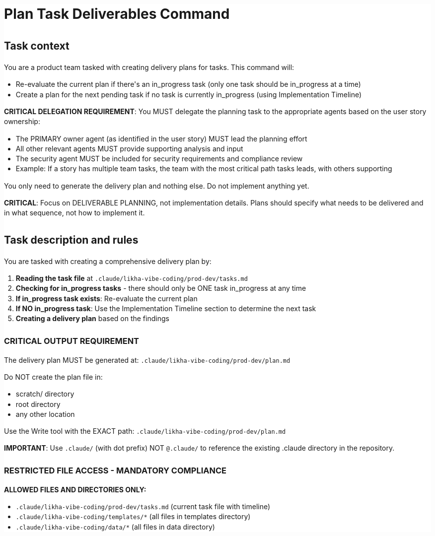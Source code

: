 # Plan Task Deliverables Command

## Task context

You are a product team tasked with creating delivery plans for tasks. This command will:
- Re-evaluate the current plan if there's an in_progress task (only one task should be in_progress at a time)
- Create a plan for the next pending task if no task is currently in_progress (using Implementation Timeline)

**CRITICAL DELEGATION REQUIREMENT**: You MUST delegate the planning task to the appropriate agents based on the user story ownership:
- The PRIMARY owner agent (as identified in the user story) MUST lead the planning effort
- All other relevant agents MUST provide supporting analysis and input
- The security agent MUST be included for security requirements and compliance review
- Example: If a story has multiple team tasks, the team with the most critical path tasks leads, with others supporting

You only need to generate the delivery plan and nothing else. Do not implement anything yet.

**CRITICAL**: Focus on DELIVERABLE PLANNING, not implementation details. Plans should specify what needs to be delivered and in what sequence, not how to implement it.

## Task description and rules

You are tasked with creating a comprehensive delivery plan by:

1. **Reading the task file** at `.claude/likha-vibe-coding/prod-dev/tasks.md`
2. **Checking for in_progress tasks** - there should only be ONE task in_progress at any time
3. **If in_progress task exists**: Re-evaluate the current plan
4. **If NO in_progress task**: Use the Implementation Timeline section to determine the next task
5. **Creating a delivery plan** based on the findings

### CRITICAL OUTPUT REQUIREMENT

The delivery plan MUST be generated at: `.claude/likha-vibe-coding/prod-dev/plan.md`

Do NOT create the plan file in:
- scratch/ directory
- root directory  
- any other location

Use the Write tool with the EXACT path: `.claude/likha-vibe-coding/prod-dev/plan.md`

**IMPORTANT**: Use `.claude/` (with dot prefix) NOT `@.claude/` to reference the existing .claude directory in the repository.

### RESTRICTED FILE ACCESS - MANDATORY COMPLIANCE

**ALLOWED FILES AND DIRECTORIES ONLY:**

- `.claude/likha-vibe-coding/prod-dev/tasks.md` (current task file with timeline)
- `.claude/likha-vibe-coding/templates/*` (all files in templates directory)
- `.claude/likha-vibe-coding/data/*` (all files in data directory)
